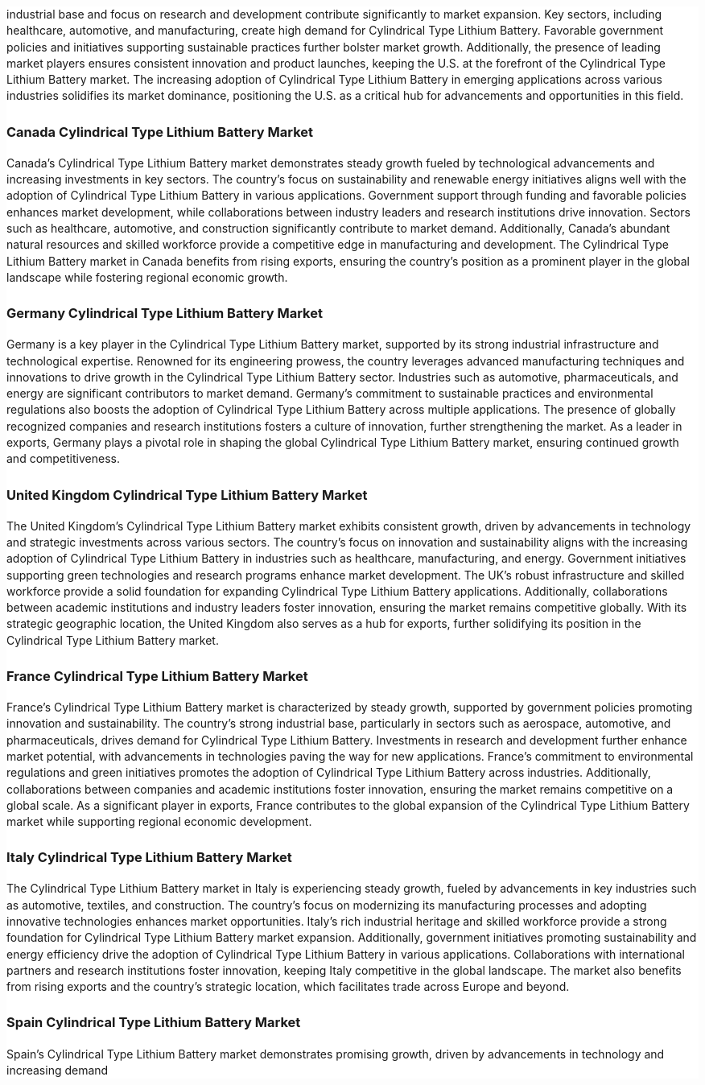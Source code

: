 industrial base and focus on research and development contribute significantly to market expansion. Key sectors, including healthcare, automotive, and manufacturing, create high demand for Cylindrical Type Lithium Battery. Favorable government policies and initiatives supporting sustainable practices further bolster market growth. Additionally, the presence of leading market players ensures consistent innovation and product launches, keeping the U.S. at the forefront of the Cylindrical Type Lithium Battery market. The increasing adoption of Cylindrical Type Lithium Battery in emerging applications across various industries solidifies its market dominance, positioning the U.S. as a critical hub for advancements and opportunities in this field.</p><h3>Canada Cylindrical Type Lithium Battery Market</h3><p>Canada&rsquo;s Cylindrical Type Lithium Battery market demonstrates steady growth fueled by technological advancements and increasing investments in key sectors. The country&rsquo;s focus on sustainability and renewable energy initiatives aligns well with the adoption of Cylindrical Type Lithium Battery in various applications. Government support through funding and favorable policies enhances market development, while collaborations between industry leaders and research institutions drive innovation. Sectors such as healthcare, automotive, and construction significantly contribute to market demand. Additionally, Canada&rsquo;s abundant natural resources and skilled workforce provide a competitive edge in manufacturing and development. The Cylindrical Type Lithium Battery market in Canada benefits from rising exports, ensuring the country&rsquo;s position as a prominent player in the global landscape while fostering regional economic growth.</p><h3>Germany Cylindrical Type Lithium Battery Market</h3><p>Germany is a key player in the Cylindrical Type Lithium Battery market, supported by its strong industrial infrastructure and technological expertise. Renowned for its engineering prowess, the country leverages advanced manufacturing techniques and innovations to drive growth in the Cylindrical Type Lithium Battery sector. Industries such as automotive, pharmaceuticals, and energy are significant contributors to market demand. Germany&rsquo;s commitment to sustainable practices and environmental regulations also boosts the adoption of Cylindrical Type Lithium Battery across multiple applications. The presence of globally recognized companies and research institutions fosters a culture of innovation, further strengthening the market. As a leader in exports, Germany plays a pivotal role in shaping the global Cylindrical Type Lithium Battery market, ensuring continued growth and competitiveness.</p><h3>United Kingdom Cylindrical Type Lithium Battery Market</h3><p>The United Kingdom&rsquo;s Cylindrical Type Lithium Battery market exhibits consistent growth, driven by advancements in technology and strategic investments across various sectors. The country&rsquo;s focus on innovation and sustainability aligns with the increasing adoption of Cylindrical Type Lithium Battery in industries such as healthcare, manufacturing, and energy. Government initiatives supporting green technologies and research programs enhance market development. The UK&rsquo;s robust infrastructure and skilled workforce provide a solid foundation for expanding Cylindrical Type Lithium Battery applications. Additionally, collaborations between academic institutions and industry leaders foster innovation, ensuring the market remains competitive globally. With its strategic geographic location, the United Kingdom also serves as a hub for exports, further solidifying its position in the Cylindrical Type Lithium Battery market.</p><h3>France Cylindrical Type Lithium Battery Market</h3><p>France&rsquo;s Cylindrical Type Lithium Battery market is characterized by steady growth, supported by government policies promoting innovation and sustainability. The country&rsquo;s strong industrial base, particularly in sectors such as aerospace, automotive, and pharmaceuticals, drives demand for Cylindrical Type Lithium Battery. Investments in research and development further enhance market potential, with advancements in technologies paving the way for new applications. France&rsquo;s commitment to environmental regulations and green initiatives promotes the adoption of Cylindrical Type Lithium Battery across industries. Additionally, collaborations between companies and academic institutions foster innovation, ensuring the market remains competitive on a global scale. As a significant player in exports, France contributes to the global expansion of the Cylindrical Type Lithium Battery market while supporting regional economic development.</p><h3>Italy Cylindrical Type Lithium Battery Market</h3><p>The Cylindrical Type Lithium Battery market in Italy is experiencing steady growth, fueled by advancements in key industries such as automotive, textiles, and construction. The country&rsquo;s focus on modernizing its manufacturing processes and adopting innovative technologies enhances market opportunities. Italy&rsquo;s rich industrial heritage and skilled workforce provide a strong foundation for Cylindrical Type Lithium Battery market expansion. Additionally, government initiatives promoting sustainability and energy efficiency drive the adoption of Cylindrical Type Lithium Battery in various applications. Collaborations with international partners and research institutions foster innovation, keeping Italy competitive in the global landscape. The market also benefits from rising exports and the country&rsquo;s strategic location, which facilitates trade across Europe and beyond.</p><h3>Spain Cylindrical Type Lithium Battery Market</h3><p>Spain&rsquo;s Cylindrical Type Lithium Battery market demonstrates promising growth, driven by advancements in technology and increasing demand